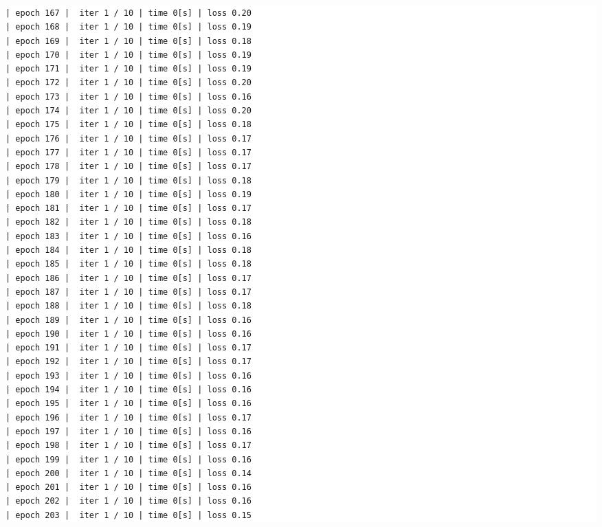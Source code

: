     | epoch 167 |  iter 1 / 10 | time 0[s] | loss 0.20
    | epoch 168 |  iter 1 / 10 | time 0[s] | loss 0.19
    | epoch 169 |  iter 1 / 10 | time 0[s] | loss 0.18
    | epoch 170 |  iter 1 / 10 | time 0[s] | loss 0.19
    | epoch 171 |  iter 1 / 10 | time 0[s] | loss 0.19
    | epoch 172 |  iter 1 / 10 | time 0[s] | loss 0.20
    | epoch 173 |  iter 1 / 10 | time 0[s] | loss 0.16
    | epoch 174 |  iter 1 / 10 | time 0[s] | loss 0.20
    | epoch 175 |  iter 1 / 10 | time 0[s] | loss 0.18
    | epoch 176 |  iter 1 / 10 | time 0[s] | loss 0.17
    | epoch 177 |  iter 1 / 10 | time 0[s] | loss 0.17
    | epoch 178 |  iter 1 / 10 | time 0[s] | loss 0.17
    | epoch 179 |  iter 1 / 10 | time 0[s] | loss 0.18
    | epoch 180 |  iter 1 / 10 | time 0[s] | loss 0.19
    | epoch 181 |  iter 1 / 10 | time 0[s] | loss 0.17
    | epoch 182 |  iter 1 / 10 | time 0[s] | loss 0.18
    | epoch 183 |  iter 1 / 10 | time 0[s] | loss 0.16
    | epoch 184 |  iter 1 / 10 | time 0[s] | loss 0.18
    | epoch 185 |  iter 1 / 10 | time 0[s] | loss 0.18
    | epoch 186 |  iter 1 / 10 | time 0[s] | loss 0.17
    | epoch 187 |  iter 1 / 10 | time 0[s] | loss 0.17
    | epoch 188 |  iter 1 / 10 | time 0[s] | loss 0.18
    | epoch 189 |  iter 1 / 10 | time 0[s] | loss 0.16
    | epoch 190 |  iter 1 / 10 | time 0[s] | loss 0.16
    | epoch 191 |  iter 1 / 10 | time 0[s] | loss 0.17
    | epoch 192 |  iter 1 / 10 | time 0[s] | loss 0.17
    | epoch 193 |  iter 1 / 10 | time 0[s] | loss 0.16
    | epoch 194 |  iter 1 / 10 | time 0[s] | loss 0.16
    | epoch 195 |  iter 1 / 10 | time 0[s] | loss 0.16
    | epoch 196 |  iter 1 / 10 | time 0[s] | loss 0.17
    | epoch 197 |  iter 1 / 10 | time 0[s] | loss 0.16
    | epoch 198 |  iter 1 / 10 | time 0[s] | loss 0.17
    | epoch 199 |  iter 1 / 10 | time 0[s] | loss 0.16
    | epoch 200 |  iter 1 / 10 | time 0[s] | loss 0.14
    | epoch 201 |  iter 1 / 10 | time 0[s] | loss 0.16
    | epoch 202 |  iter 1 / 10 | time 0[s] | loss 0.16
    | epoch 203 |  iter 1 / 10 | time 0[s] | loss 0.15